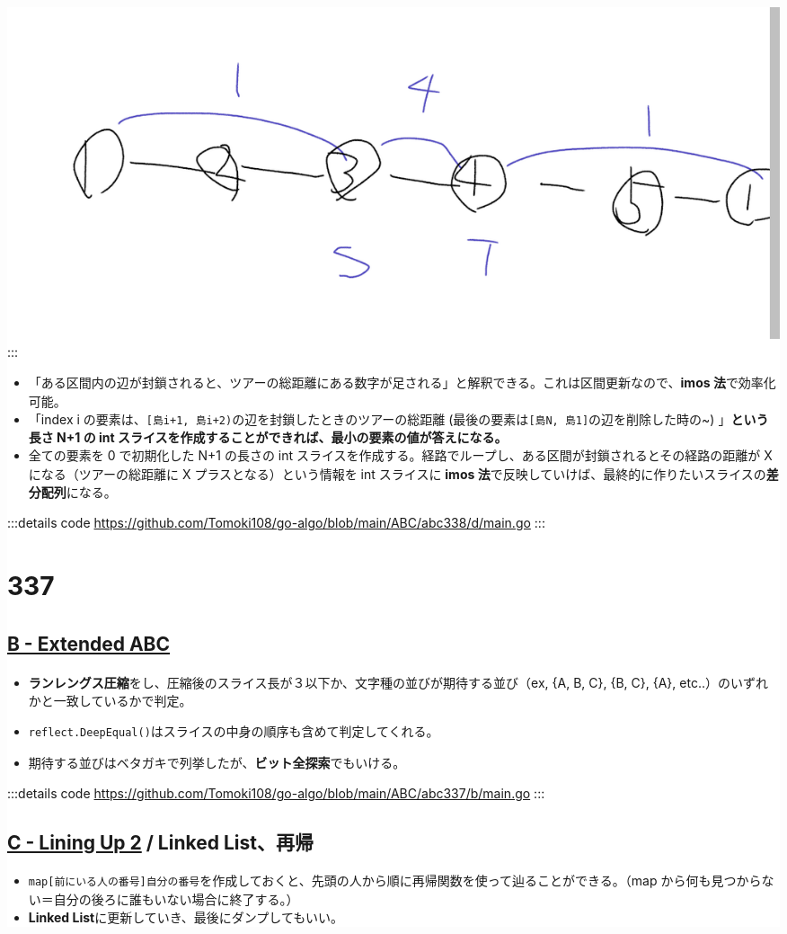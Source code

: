   ![image](/images/ABC/338/d.png)
  :::
- 「ある区間内の辺が封鎖されると、ツアーの総距離にある数字が足される」と解釈できる。これは区間更新なので、**imos 法**で効率化可能。
- 「index i の要素は、`[島i+1, 島i+2)`の辺を封鎖したときのツアーの総距離 (最後の要素は`[島N, 島1]`の辺を削除した時の~)
  」**という長さ N+1 の int スライスを作成することができれば、最小の要素の値が答えになる。**
- 全ての要素を 0 で初期化した N+1 の長さの int スライスを作成する。経路でループし、ある区間が封鎖されるとその経路の距離が X になる（ツアーの総距離に X プラスとなる）という情報を int スライスに **imos 法**で反映していけば、最終的に作りたいスライスの**差分配列**になる。

:::details code
https://github.com/Tomoki108/go-algo/blob/main/ABC/abc338/d/main.go
:::

# 337

## [B - Extended ABC](https://atcoder.jp/contests/abc337/tasks/abc337_b)

- **ランレングス圧縮**をし、圧縮後のスライス長が３以下か、文字種の並びが期待する並び（ex, {A, B, C}, {B, C}, {A}, etc..）のいずれかと一致しているかで判定。

- `reflect.DeepEqual()`はスライスの中身の順序も含めて判定してくれる。
- 期待する並びはベタガキで列挙したが、**ビット全探索**でもいける。

:::details code
https://github.com/Tomoki108/go-algo/blob/main/ABC/abc337/b/main.go
:::

## [C - Lining Up 2](https://atcoder.jp/contests/abc337/tasks/abc337_c) / Linked List、再帰

- `map[前にいる人の番号]自分の番号`を作成しておくと、先頭の人から順に再帰関数を使って辿ることができる。（map から何も見つからない＝自分の後ろに誰もいない場合に終了する。）
- **Linked List**に更新していき、最後にダンプしてもいい。

